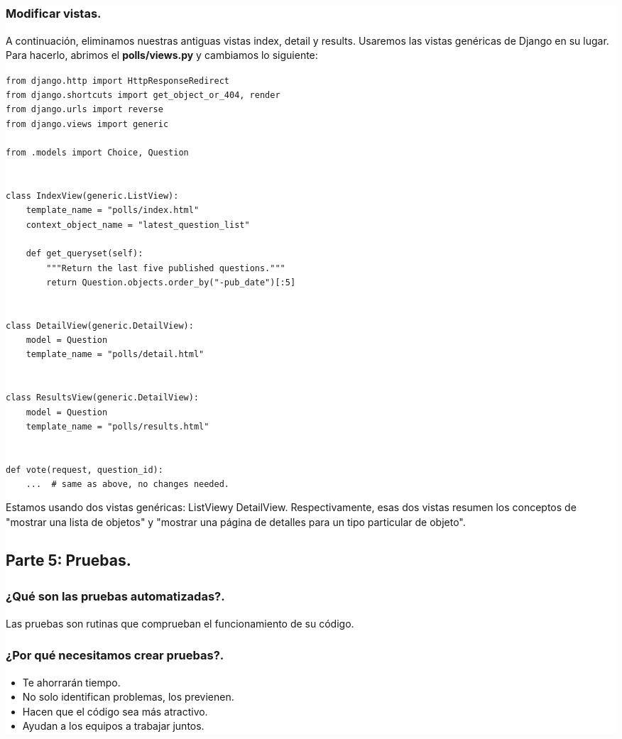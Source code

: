 ### Modificar vistas.

A continuación, eliminamos nuestras antiguas vistas index, detail y results. Usaremos las vistas genéricas de Django en su lugar. Para hacerlo, abrimos el **polls/views.py**  y cambiamos lo siguiente:

~~~
from django.http import HttpResponseRedirect
from django.shortcuts import get_object_or_404, render
from django.urls import reverse
from django.views import generic

from .models import Choice, Question


class IndexView(generic.ListView):
    template_name = "polls/index.html"
    context_object_name = "latest_question_list"

    def get_queryset(self):
        """Return the last five published questions."""
        return Question.objects.order_by("-pub_date")[:5]


class DetailView(generic.DetailView):
    model = Question
    template_name = "polls/detail.html"


class ResultsView(generic.DetailView):
    model = Question
    template_name = "polls/results.html"


def vote(request, question_id):
    ...  # same as above, no changes needed.
~~~

Estamos usando dos vistas genéricas: ListViewy DetailView. Respectivamente, esas dos vistas resumen los conceptos de "mostrar una lista de objetos" y "mostrar una página de detalles para un tipo particular de objeto".

## Parte 5: Pruebas.

### ¿Qué son las pruebas automatizadas?.
Las pruebas son rutinas que comprueban el funcionamiento de su código.

### ¿Por qué necesitamos crear pruebas?.
- Te ahorrarán tiempo.
- No solo identifican problemas, los previenen.
- Hacen que el código sea más atractivo.
- Ayudan a los equipos a trabajar juntos.
